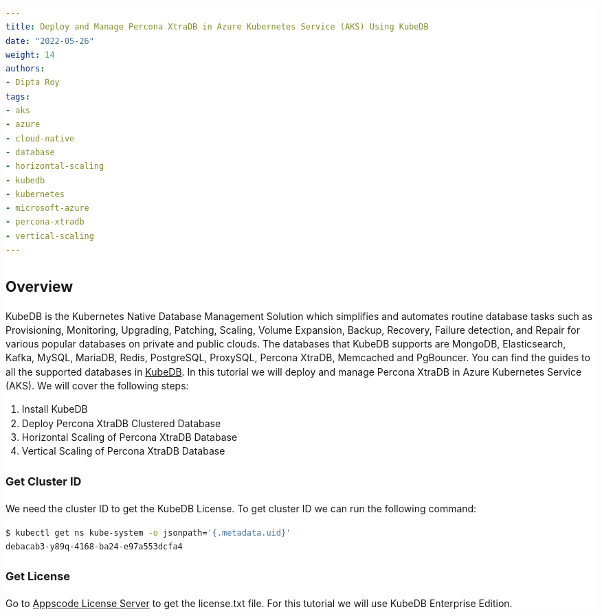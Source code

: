 ```yaml
---
title: Deploy and Manage Percona XtraDB in Azure Kubernetes Service (AKS) Using KubeDB
date: "2022-05-26"
weight: 14
authors:
- Dipta Roy
tags:
- aks
- azure
- cloud-native
- database
- horizontal-scaling
- kubedb
- kubernetes
- microsoft-azure
- percona-xtradb
- vertical-scaling
---
```


## Overview

KubeDB is the Kubernetes Native Database Management Solution which simplifies and automates routine database tasks such as Provisioning, Monitoring, Upgrading, Patching, Scaling, Volume Expansion, Backup, Recovery, Failure detection, and Repair for various popular databases on private and public clouds. The databases that KubeDB supports are MongoDB, Elasticsearch, Kafka, MySQL, MariaDB, Redis, PostgreSQL, ProxySQL, Percona XtraDB, Memcached and PgBouncer. You can find the guides to all the supported databases in [KubeDB](https://kubedb.com/). In this tutorial we will deploy and manage Percona XtraDB in Azure Kubernetes Service (AKS). We will cover the following steps:

1) Install KubeDB
2) Deploy Percona XtraDB Clustered Database
3) Horizontal Scaling of Percona XtraDB Database
4) Vertical Scaling of Percona XtraDB Database

### Get Cluster ID

We need the cluster ID to get the KubeDB License.
To get cluster ID we can run the following command:

```bash
$ kubectl get ns kube-system -o jsonpath='{.metadata.uid}'
debacab3-y89q-4168-ba24-e97a553dcfa4
```

### Get License

Go to [Appscode License Server](https://license-issuer.appscode.com/) to get the license.txt file. For this tutorial we will use KubeDB Enterprise Edition.
